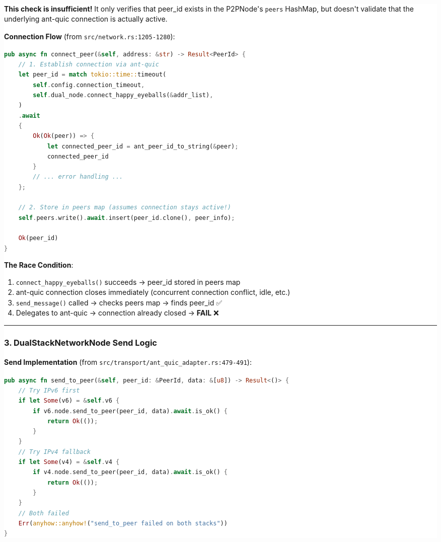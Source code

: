 **This check is insufficient!** It only verifies that peer_id exists in the P2PNode's `peers` HashMap, but doesn't validate that the underlying ant-quic connection is actually active.

**Connection Flow** (from `src/network.rs:1205-1280`):
```rust
pub async fn connect_peer(&self, address: &str) -> Result<PeerId> {
    // 1. Establish connection via ant-quic
    let peer_id = match tokio::time::timeout(
        self.config.connection_timeout,
        self.dual_node.connect_happy_eyeballs(&addr_list),
    )
    .await
    {
        Ok(Ok(peer)) => {
            let connected_peer_id = ant_peer_id_to_string(&peer);
            connected_peer_id
        }
        // ... error handling ...
    };

    // 2. Store in peers map (assumes connection stays active!)
    self.peers.write().await.insert(peer_id.clone(), peer_info);

    Ok(peer_id)
}
```

**The Race Condition**:
1. `connect_happy_eyeballs()` succeeds → peer_id stored in peers map
2. ant-quic connection closes immediately (concurrent connection conflict, idle, etc.)
3. `send_message()` called → checks peers map → finds peer_id ✅
4. Delegates to ant-quic → connection already closed → **FAIL** ❌

---

### 3. DualStackNetworkNode Send Logic

**Send Implementation** (from `src/transport/ant_quic_adapter.rs:479-491`):
```rust
pub async fn send_to_peer(&self, peer_id: &PeerId, data: &[u8]) -> Result<()> {
    // Try IPv6 first
    if let Some(v6) = &self.v6 {
        if v6.node.send_to_peer(peer_id, data).await.is_ok() {
            return Ok(());
        }
    }
    // Try IPv4 fallback
    if let Some(v4) = &self.v4 {
        if v4.node.send_to_peer(peer_id, data).await.is_ok() {
            return Ok(());
        }
    }
    // Both failed
    Err(anyhow::anyhow!("send_to_peer failed on both stacks"))
}
```
